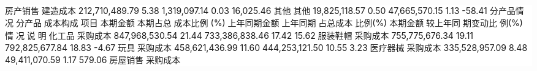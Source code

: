 房产销售
建造成本
212,710,489.79
5.38
1,319,097.14
0.03
16,025.46
其他
其他
19,825,118.57
0.50
47,665,570.15
1.13
-58.41
分产品情况
分产品
成本构成
项目
本期金额
本期占总
成本比例
(%)
上年同期金额
上年同期
占总成本
比例(%)
本期金额
较上年同
期变动比
例(%)
情
况
说
明
化工品
采购成本
847,968,530.54
21.44
733,386,838.46
17.42
15.62
服装鞋帽
采购成本
755,775,676.34
19.11
792,825,677.84
18.83
-4.67
玩具
采购成本
458,621,436.99
11.60
444,253,121.50
10.55
3.23
医疗器械
采购成本
335,528,957.09
8.48
49,411,070.59
1.17
579.06
房屋销售
采购成本
